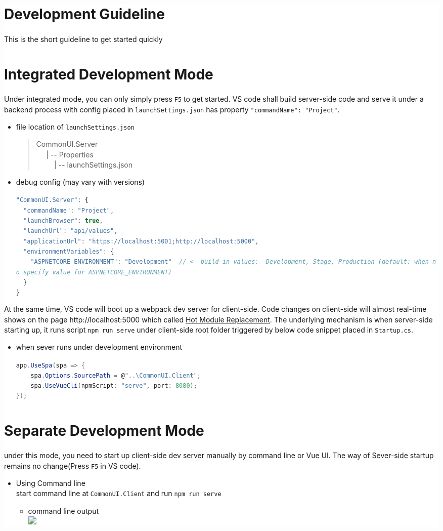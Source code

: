 # Development Guideline
This is the short guideline to get started quickly

# Integrated Development Mode
Under integrated mode, you can only simply press `F5` to get started. VS code shall build server-side code and serve it under a backend process with config placed in `launchSettings.json` has property `"commandName": "Project"`.   
* file location of `launchSettings.json`
  >  CommonUI.Server  
    &nbsp;&nbsp;&nbsp;&nbsp; \| -- Properties  
    &nbsp;&nbsp;&nbsp;&nbsp;&nbsp;&nbsp;&nbsp;&nbsp; \| -- launchSettings.json
* debug config (may vary with versions)
    ```javascript
    "CommonUI.Server": {  
      "commandName": "Project",
      "launchBrowser": true,  
      "launchUrl": "api/values",  
      "applicationUrl": "https://localhost:5001;http://localhost:5000",  
      "environmentVariables": {  
        "ASPNETCORE_ENVIRONMENT": "Development"  // <- build-in values:  Development, Stage, Production (default: when no specify value for ASPNETCORE_ENVIRONMENT)
      }  
    } 
    ``` 

At the same time, VS code will boot up a webpack dev server for client-side. Code changes on client-side will almost real-time shows on the page http://localhost:5000 which called [Hot Module Replacement](https://webpack.js.org/concepts/hot-module-replacement). 
The underlying mechanism is when server-side starting up, it runs script `npm run serve` under client-side root folder triggered by below code snippet placed in `Startup.cs`.  

* when sever runs under development environment
    ```csharp
    app.UseSpa(spa => {
        spa.Options.SourcePath = @"..\CommonUI.Client";
        spa.UseVueCli(npmScript: "serve", port: 8080);
    });
    ```

# Separate Development Mode 
under this mode, you need to start up client-side dev server manually by command line or Vue UI. The way of Sever-side startup remains no change(Press `F5` in VS code).
* Using Command line  
start command line at `CommonUI.Client` and run `npm run serve`
    
    - command line output  
      <img src="https://i.imgur.com/9XMaYfQ.png" width="450">
      
